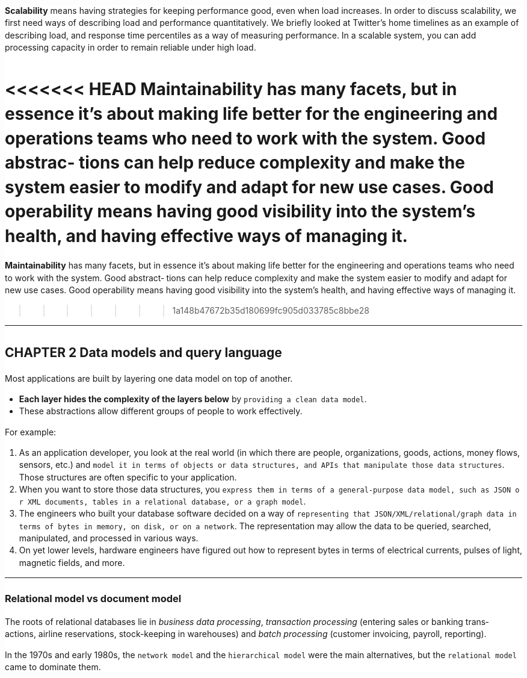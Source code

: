 
**Scalability** means having strategies for keeping performance good, even when load increases. In order to discuss scalability, we first need ways of describing load and performance quantitatively. We briefly looked at Twitter’s home timelines as an example of describing load, and response time percentiles as a way of measuring performance. In a scalable system, you can add processing capacity in order to remain reliable under high load.

<<<<<<< HEAD
**Maintainability** has many facets, but in essence it’s about making life better for the engineering and operations teams who need to work with the system. Good abstrac‐ tions can help reduce complexity and make the system easier to modify and adapt for new use cases. Good operability means having good visibility into the system’s health, and having effective ways of managing it.
=======
**Maintainability** has many facets, but in essence it’s about making life better for the engineering and operations teams who need to work with the system. Good abstract‐ tions can help reduce complexity and make the system easier to modify and adapt for new use cases. Good operability means having good visibility into the system’s health, and having effective ways of managing it.
>>>>>>> 1a148b47672b35d180699fc905d033785c8bbe28

---





## CHAPTER 2 Data models and query language

Most applications are built by layering one data model on top of another.
- **Each layer hides the complexity of the layers below** by `providing a clean data model`.
- These abstractions allow different groups of people to work effectively.

For example:
1. As an application developer, you look at the real world (in which there are people, organizations, goods, actions, money flows, sensors, etc.) and `model it in terms of objects or data structures, and APIs that manipulate those data structures`. Those structures are often specific to your application.
2. When you want to store those data structures, you `express them in terms of a general-purpose data model, such as JSON or XML documents, tables in a relational database, or a graph model`.
3. The engineers who built your database software decided on a way of `representing that JSON/XML/relational/graph data in terms of bytes in memory, on disk, or on a network`. The representation may allow the data to be queried, searched, manipulated, and processed in various ways.
4. On yet lower levels, hardware engineers have figured out how to represent bytes in terms of electrical currents, pulses of light, magnetic fields, and more.


---

### Relational model vs document model

The roots of relational databases lie in _business data processing_, _transaction processing_ (entering sales or banking trans‐ actions, airline reservations, stock-keeping in warehouses) and _batch processing_ (customer invoicing, payroll, reporting).

In the 1970s and early 1980s, the `network model` and the `hierarchical model` were the main alternatives, but the `relational model` came to dominate them.

